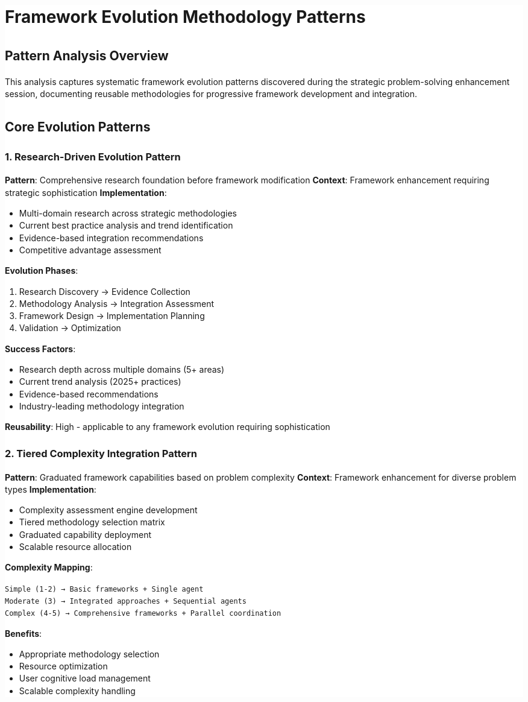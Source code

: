 # Framework Evolution Methodology Patterns

## Pattern Analysis Overview

This analysis captures systematic framework evolution patterns discovered during the strategic problem-solving enhancement session, documenting reusable methodologies for progressive framework development and integration.

## Core Evolution Patterns

### 1. Research-Driven Evolution Pattern
**Pattern**: Comprehensive research foundation before framework modification
**Context**: Framework enhancement requiring strategic sophistication
**Implementation**:
- Multi-domain research across strategic methodologies
- Current best practice analysis and trend identification
- Evidence-based integration recommendations
- Competitive advantage assessment

**Evolution Phases**:
1. Research Discovery → Evidence Collection
2. Methodology Analysis → Integration Assessment  
3. Framework Design → Implementation Planning
4. Validation → Optimization

**Success Factors**:
- Research depth across multiple domains (5+ areas)
- Current trend analysis (2025+ practices)
- Evidence-based recommendations
- Industry-leading methodology integration

**Reusability**: High - applicable to any framework evolution requiring sophistication

### 2. Tiered Complexity Integration Pattern
**Pattern**: Graduated framework capabilities based on problem complexity
**Context**: Framework enhancement for diverse problem types
**Implementation**:
- Complexity assessment engine development
- Tiered methodology selection matrix
- Graduated capability deployment
- Scalable resource allocation

**Complexity Mapping**:
```
Simple (1-2) → Basic frameworks + Single agent
Moderate (3) → Integrated approaches + Sequential agents
Complex (4-5) → Comprehensive frameworks + Parallel coordination
```

**Benefits**:
- Appropriate methodology selection
- Resource optimization
- User cognitive load management
- Scalable complexity handling
